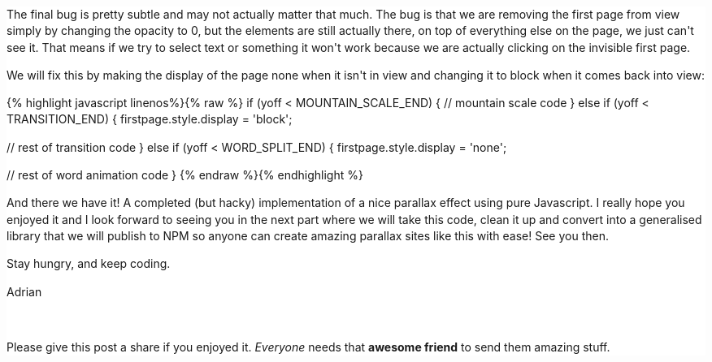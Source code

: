The final bug is pretty subtle and may not actually matter that much. The bug is that we are removing the first page from view simply by changing the opacity to 0, but the elements are still actually there, on top of everything else on the page, we just can't see it. That means if we try to select text or something it won't work because we are actually clicking on the invisible first page.

We will fix this by making the display of the page none when it isn't in view and changing it to block when it comes back into view:

{% highlight javascript linenos%}{% raw %}
if (yoff < MOUNTAIN_SCALE_END) {
  // mountain scale code
} else if (yoff < TRANSITION_END) {
  firstpage.style.display = 'block';

  // rest of transition code
} else if (yoff < WORD_SPLIT_END) {
  firstpage.style.display = 'none';

  // rest of word animation code
}
{% endraw %}{% endhighlight %}

And there we have it! A completed (but hacky) implementation of a nice parallax effect using pure Javascript. I really hope you enjoyed it and I look forward to seeing you in the next part where we will take this code, clean it up and convert into a generalised library that we will publish to NPM so anyone can create amazing parallax sites like this with ease! See you then.

Stay hungry, and keep coding.

Adrian

&nbsp;

Please give this post a share if you enjoyed it. _Everyone_ needs that **awesome friend** to send them amazing stuff.
